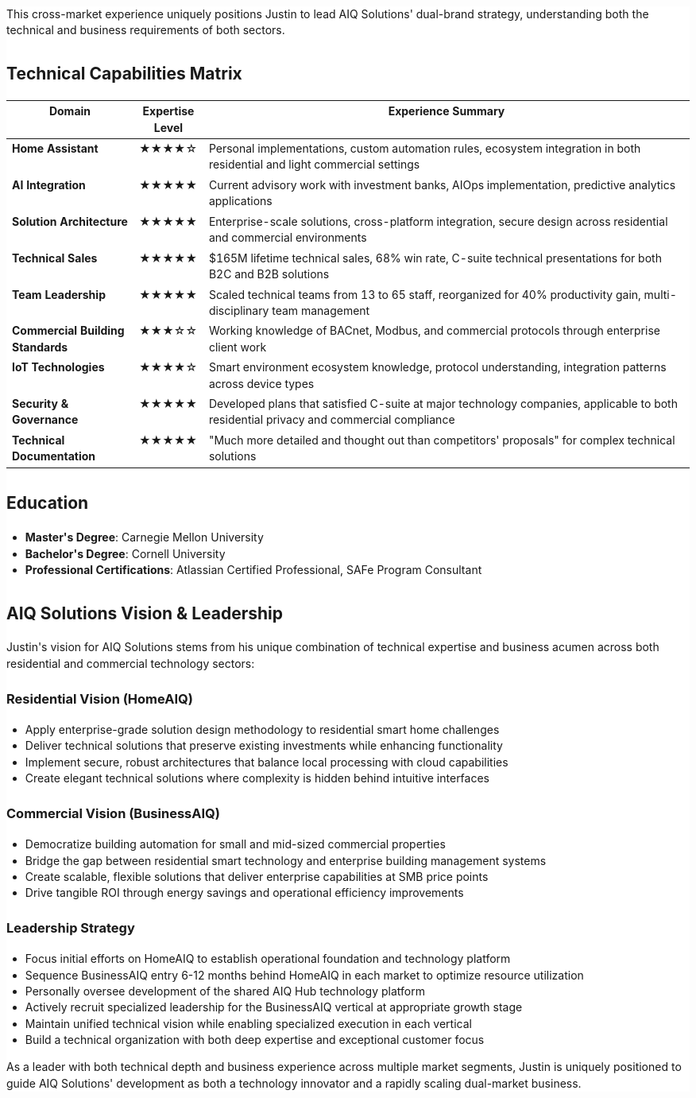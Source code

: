 This cross-market experience uniquely positions Justin to lead AIQ Solutions' dual-brand strategy, understanding both the technical and business requirements of both sectors.

## Technical Capabilities Matrix

| Domain | Expertise Level | Experience Summary |
|--------|----------------|-------------------|
| **Home Assistant** | ★★★★☆ | Personal implementations, custom automation rules, ecosystem integration in both residential and light commercial settings |
| **AI Integration** | ★★★★★ | Current advisory work with investment banks, AIOps implementation, predictive analytics applications |
| **Solution Architecture** | ★★★★★ | Enterprise-scale solutions, cross-platform integration, secure design across residential and commercial environments |
| **Technical Sales** | ★★★★★ | $165M lifetime technical sales, 68% win rate, C-suite technical presentations for both B2C and B2B solutions |
| **Team Leadership** | ★★★★★ | Scaled technical teams from 13 to 65 staff, reorganized for 40% productivity gain, multi-disciplinary team management |
| **Commercial Building Standards** | ★★★☆☆ | Working knowledge of BACnet, Modbus, and commercial protocols through enterprise client work |
| **IoT Technologies** | ★★★★☆ | Smart environment ecosystem knowledge, protocol understanding, integration patterns across device types |
| **Security & Governance** | ★★★★★ | Developed plans that satisfied C-suite at major technology companies, applicable to both residential privacy and commercial compliance |
| **Technical Documentation** | ★★★★★ | "Much more detailed and thought out than competitors' proposals" for complex technical solutions |

## Education

- **Master's Degree**: Carnegie Mellon University
- **Bachelor's Degree**: Cornell University
- **Professional Certifications**: Atlassian Certified Professional, SAFe Program Consultant

## AIQ Solutions Vision & Leadership

Justin's vision for AIQ Solutions stems from his unique combination of technical expertise and business acumen across both residential and commercial technology sectors:

### Residential Vision (HomeAIQ)
- Apply enterprise-grade solution design methodology to residential smart home challenges
- Deliver technical solutions that preserve existing investments while enhancing functionality
- Implement secure, robust architectures that balance local processing with cloud capabilities
- Create elegant technical solutions where complexity is hidden behind intuitive interfaces

### Commercial Vision (BusinessAIQ)
- Democratize building automation for small and mid-sized commercial properties
- Bridge the gap between residential smart technology and enterprise building management systems
- Create scalable, flexible solutions that deliver enterprise capabilities at SMB price points
- Drive tangible ROI through energy savings and operational efficiency improvements

### Leadership Strategy
- Focus initial efforts on HomeAIQ to establish operational foundation and technology platform
- Sequence BusinessAIQ entry 6-12 months behind HomeAIQ in each market to optimize resource utilization
- Personally oversee development of the shared AIQ Hub technology platform
- Actively recruit specialized leadership for the BusinessAIQ vertical at appropriate growth stage
- Maintain unified technical vision while enabling specialized execution in each vertical
- Build a technical organization with both deep expertise and exceptional customer focus

As a leader with both technical depth and business experience across multiple market segments, Justin is uniquely positioned to guide AIQ Solutions' development as both a technology innovator and a rapidly scaling dual-market business. 